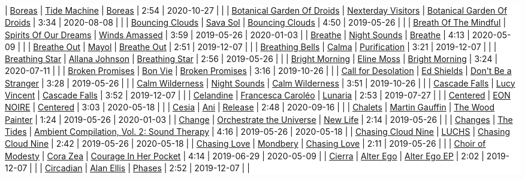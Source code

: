 | [Boreas](https://open.spotify.com/track/7bBS7gjSC4NwZiBwcbYoR7) | [Tide Machine](https://open.spotify.com/artist/1dwB5V858hnmHhR9tCIor2) | [Boreas](https://open.spotify.com/album/3XlfG83Ffv1YGZpWwFbHZ8) | 2:54 | 2020-10-27 |  |
| [Botanical Garden Of Droids](https://open.spotify.com/track/5J8HfHNDShdr13uSRQiZw6) | [Nexterday Visitors](https://open.spotify.com/artist/4HpTEzHjNdwpdffaxTZSsr) | [Botanical Garden Of Droids](https://open.spotify.com/album/57yU2MMb1D8lN0q9DoFTbm) | 3:34 | 2020-08-08 |  |
| [Bouncing Clouds](https://open.spotify.com/track/3mZprzE78ZgB9fPSNNb6GI) | [Sava Sol](https://open.spotify.com/artist/0aikDGpgY0MmQ77ZHaSj3j) | [Bouncing Clouds](https://open.spotify.com/album/2sb3bHuGWQgyZne2DOyBqr) | 4:50 | 2019-05-26 |  |
| [Breath Of The Mindful](https://open.spotify.com/track/0FdvRIeoR2RMJMT7oiWnf5) | [Spirits Of Our Dreams](https://open.spotify.com/artist/2RmEoDzAVo3AKLolGZ1Uss) | [Winds Amassed](https://open.spotify.com/album/5pyHdzJzS1qgTAWFsyRPd3) | 3:59 | 2019-05-26 | 2020-01-03 |
| [Breathe](https://open.spotify.com/track/3aJag451WnwJY280pZecbt) | [Night Sounds](https://open.spotify.com/artist/23t9fvBqS4kZ6aBANPfsb5) | [Breathe](https://open.spotify.com/album/4UPZC7MdbrN4Xo20amcPPH) | 4:13 | 2020-05-09 |  |
| [Breathe Out](https://open.spotify.com/track/1dCxoavyHK6qycS6OyqVfH) | [Mayol](https://open.spotify.com/artist/3cIlmB3JDBrJWUm3Un5Yia) | [Breathe Out](https://open.spotify.com/album/2CiiGCO5igDhPWapdqw2Ub) | 2:51 | 2019-12-07 |  |
| [Breathing Bells](https://open.spotify.com/track/3Fux0MjrZert93z8sT3zNp) | [Calma](https://open.spotify.com/artist/0UFMDihal5NxeE9xM8jsHz) | [Purification](https://open.spotify.com/album/6kbOrIF9jEcKMs4G2kDNB1) | 3:21 | 2019-12-07 |  |
| [Breathing Star](https://open.spotify.com/track/2TcvA5WlWyZdLMdQrX05LG) | [Allana Johnson](https://open.spotify.com/artist/3hmAY9MInLEYjfgedjLmlL) | [Breathing Star](https://open.spotify.com/album/5K3RC3cxE2mfKHrg1Wf9iM) | 2:56 | 2019-05-26 |  |
| [Bright Morning](https://open.spotify.com/track/7tXgHTkGacOBktzEMsqvbv) | [Eline Moss](https://open.spotify.com/artist/5oLYsGYb1G271Z6wtiYVpA) | [Bright Morning](https://open.spotify.com/album/0TaZGDp9e9UfjpmrmTKRNb) | 3:24 | 2020-07-11 |  |
| [Broken Promises](https://open.spotify.com/track/7FCQhz7BwZCq8d9MyBBMJj) | [Bon Vie](https://open.spotify.com/artist/5HNWBc46bpwk0Aa5klthkQ) | [Broken Promises](https://open.spotify.com/album/1lLAsuHzB94gEy0MyhOcxs) | 3:16 | 2019-10-26 |  |
| [Call for Desolation](https://open.spotify.com/track/2bqjTFu2VeFyk4EjP53ZzR) | [Ed Shields](https://open.spotify.com/artist/4Qgvfcip5FGM923iUINK0G) | [Don't Be a Stranger](https://open.spotify.com/album/6Da3hBkLQGWcHFenUCYIBS) | 3:28 | 2019-05-26 |  |
| [Calm Wilderness](https://open.spotify.com/track/44Co96UhNfnq258r2VybLE) | [Night Sounds](https://open.spotify.com/artist/23t9fvBqS4kZ6aBANPfsb5) | [Calm Wilderness](https://open.spotify.com/album/7zWm20YukYUpew9NhEmfLN) | 3:51 | 2019-10-26 |  |
| [Cascade Falls](https://open.spotify.com/track/1591z94537Jtp4jy8fiPTC) | [Lucy Vincent](https://open.spotify.com/artist/3aZqkX0ePw0fBoERFYCD6Z) | [Cascade Falls](https://open.spotify.com/album/14ugBXZviE1OYntL3VmY9g) | 3:52 | 2019-12-07 |  |
| [Celandine](https://open.spotify.com/track/5ptMWCoMxUP5phRKZ5MyBx) | [Francesca Caroléo](https://open.spotify.com/artist/2odGPzJOIq98kgGB8N93Ke) | [Lunaria](https://open.spotify.com/album/7DU0LoKUQb14uqooXRxLPn) | 2:53 | 2019-07-27 |  |
| [Centered](https://open.spotify.com/track/2tSUPdYj7CcdiQHrHgqmjZ) | [EON NOIRE](https://open.spotify.com/artist/6przkhYGYq12sivsheKQ6I) | [Centered](https://open.spotify.com/album/6EUZkB98CMFqyKQ1KsdJ8s) | 3:03 | 2020-05-18 |  |
| [Cesia](https://open.spotify.com/track/3NYD79ZpaiUlaqBpfE4UvT) | [Ani](https://open.spotify.com/artist/3W5apiMDqy6v6ai4tP3SkX) | [Release](https://open.spotify.com/album/05Ssi4vkaQkd16QQ4ngW7Y) | 2:48 | 2020-09-16 |  |
| [Chalets](https://open.spotify.com/track/6t3FJ7d30iGl0fSePKZh1O) | [Martin Gauffin](https://open.spotify.com/artist/5dDn2NkprqEkypmRzyAtPt) | [The Wood Painter](https://open.spotify.com/album/6WQcSbDE7CnNFLIv5BFWao) | 1:24 | 2019-05-26 | 2020-01-03 |
| [Change](https://open.spotify.com/track/17Zbj5tTucjCpIk2ooAfLS) | [Orchestrate the Universe](https://open.spotify.com/artist/1zNZgpcWzRGBIxYh815Mim) | [New Life](https://open.spotify.com/album/52Fx3NkInGB1fpwstmiy30) | 2:14 | 2019-05-26 |  |
| [Changes](https://open.spotify.com/track/4z6PZsHaBe0nDWkiEqyF0r) | [The Tides](https://open.spotify.com/artist/0Z3GVEGMJYq0nTdZNJAx4V) | [Ambient Compilation, Vol. 2: Sound Therapy](https://open.spotify.com/album/7HLdLhjRUrMnCIsRffndmr) | 4:16 | 2019-05-26 | 2020-05-18 |
| [Chasing Cloud Nine](https://open.spotify.com/track/10Fb5CydCmYW3lqQGjNb04) | [LUCHS](https://open.spotify.com/artist/5YNgVaI5vgMjBLel7QShBe) | [Chasing Cloud Nine](https://open.spotify.com/album/08Xx0YnRx2bfB0M94Pcjs9) | 2:42 | 2019-05-26 | 2020-05-18 |
| [Chasing Love](https://open.spotify.com/track/5HCMc28iow2u67EgxHejfZ) | [Mondbery](https://open.spotify.com/artist/3Ao4LdOPmNHIsDq8Y5gTmh) | [Chasing Love](https://open.spotify.com/album/3r9LKZab8u1XmEJbxQjSjV) | 2:11 | 2019-05-26 |  |
| [Choir of Modesty](https://open.spotify.com/track/5orc0mXw2CS89WHs4Ou8xW) | [Cora Zea](https://open.spotify.com/artist/2GW7BMmmFwI0cDvop6sOWg) | [Courage In Her Pocket](https://open.spotify.com/album/3Dk9dKPZo1KaTwcXE3zXMx) | 4:14 | 2019-06-29 | 2020-05-09 |
| [Cierra](https://open.spotify.com/track/7GyEcMfyfwhygUG5GclHT9) | [Alter Ego](https://open.spotify.com/artist/1bnxrGpNXaVSzgbwEFL0qj) | [Alter Ego EP](https://open.spotify.com/album/4NYzqT293AyVwWVxoKC9yP) | 2:02 | 2019-12-07 |  |
| [Circadian](https://open.spotify.com/track/3bb6awuqz2ZJggqGtvPVYE) | [Alan Ellis](https://open.spotify.com/artist/624bnI8CyQTzYDFICtmHTN) | [Phases](https://open.spotify.com/album/7sJJum4P8SaEmJI6Ud1rpk) | 2:52 | 2019-12-07 |  |